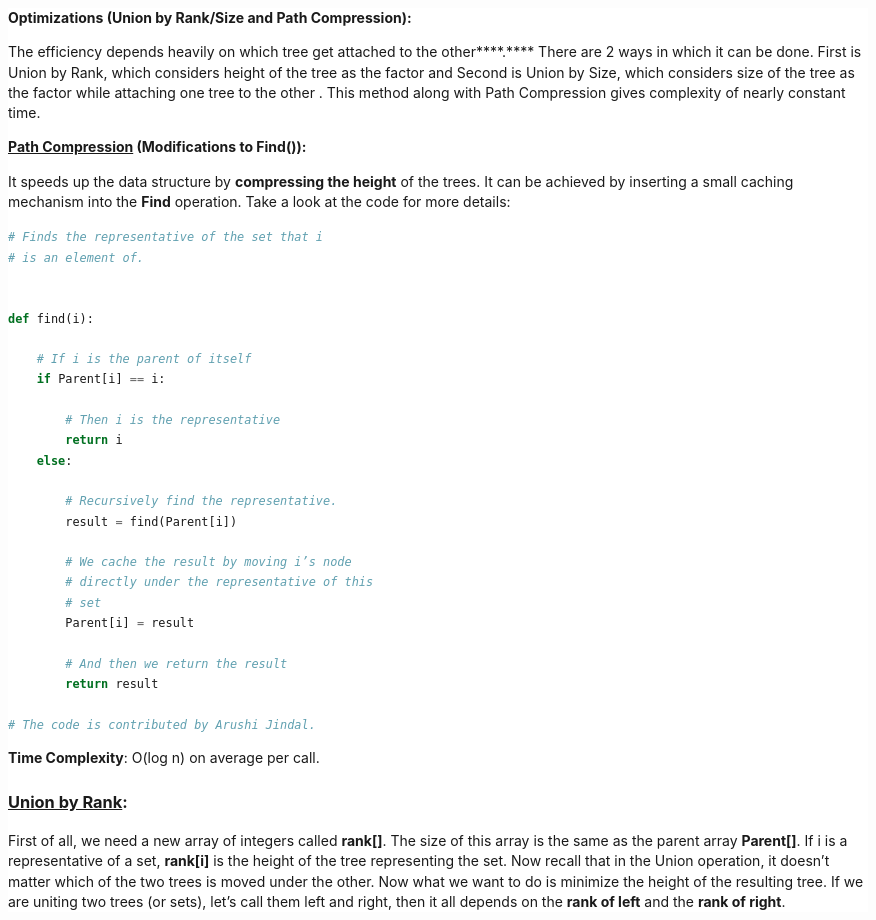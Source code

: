 


**Optimizations (Union by Rank/Size and Path Compression):**

The efficiency depends heavily on which tree get attached to the other***\*.\**** There are 2 ways in which it can be done. First is Union by Rank, which considers height of the tree as the factor and Second is Union by Size, which considers size of the tree as the factor while attaching one tree to the other . This method along with Path Compression gives complexity of nearly constant time.



**[Path Compression](https://www.geeksforgeeks.org/union-find-algorithm-set-2-union-by-rank/) (Modifications to Find()):**

It speeds up the data structure by **compressing the height** of the trees. It can be achieved by inserting a small caching mechanism into the **Find** operation. Take a look at the code for more details:

```python
# Finds the representative of the set that i
# is an element of.


def find(i):

	# If i is the parent of itself
	if Parent[i] == i:

		# Then i is the representative 
		return i
	else:

		# Recursively find the representative.
		result = find(Parent[i])

		# We cache the result by moving i’s node 
		# directly under the representative of this
		# set
		Parent[i] = result
	
		# And then we return the result
		return result

# The code is contributed by Arushi Jindal. 

```



**Time Complexity**: O(log n) on average per call.



### **[Union by Rank](https://www.geeksforgeeks.org/union-by-rank-and-path-compression-in-union-find-algorithm/):**

First of all, we need a new array of integers called **rank[]**. The size of this array is the same as the parent array **Parent[]**. If i is a representative of a set, **rank[i]** is the height of the tree representing the set. 
Now recall that in the Union operation, it doesn’t matter which of the two trees is moved under the other. Now what we want to do is minimize the height of the resulting tree. If we are uniting two trees (or sets), let’s call them left and right, then it all depends on the **rank of left** and the **rank of right**. 
